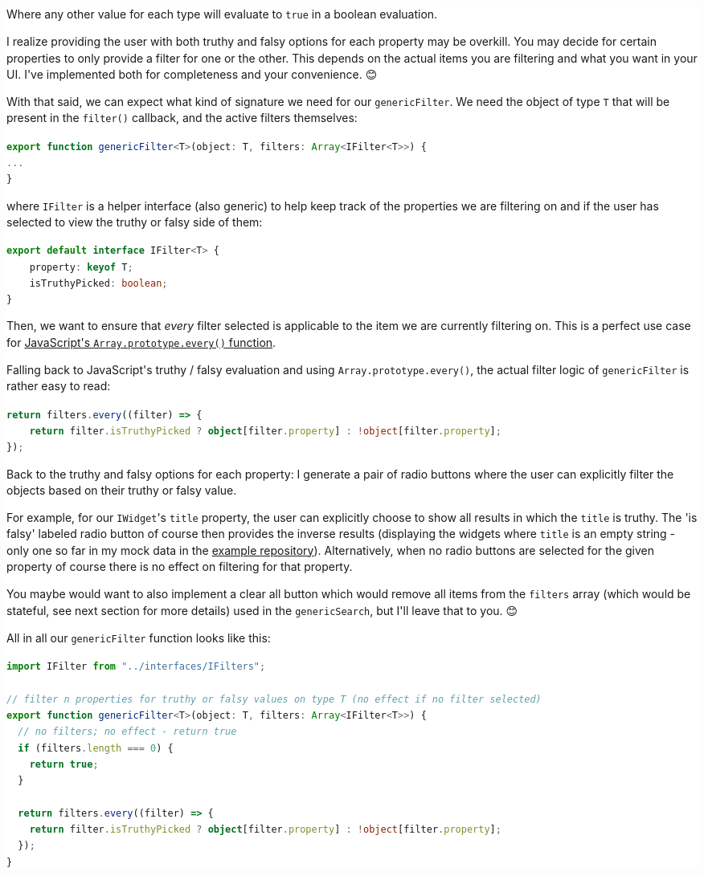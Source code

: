 Where any other value for each type will evaluate to `true` in a boolean evaluation. 

I realize providing the user with both truthy and falsy options for each property may be overkill. You may decide for certain properties to only provide a filter for one or the other. This depends on the actual items you are filtering and what you want in your UI. I've implemented both for completeness and your convenience. 😊

With that said, we can expect what kind of signature we need for our `genericFilter`. We need the object of type `T` that will be present in the `filter()` callback, and the active filters themselves:

```typescript
export function genericFilter<T>(object: T, filters: Array<IFilter<T>>) {
...
}
```

where `IFilter` is a helper interface (also generic) to help keep track of the properties we are filtering on and if the user has selected to view the truthy or falsy side of them:

```typescript
export default interface IFilter<T> {
    property: keyof T;
    isTruthyPicked: boolean;
}
```

Then, we want to ensure that _every_ filter selected is applicable to the item we are currently filtering on. This is a perfect use case for [JavaScript's `Array.prototype.every()` function](https://developer.mozilla.org/en-US/docs/Web/JavaScript/Reference/Global_Objects/Array/every).

Falling back to JavaScript's truthy / falsy evaluation and using `Array.prototype.every()`, the actual filter logic of `genericFilter` is rather easy to read:

```typescript
return filters.every((filter) => {
    return filter.isTruthyPicked ? object[filter.property] : !object[filter.property];
});
```

Back to the truthy and falsy options for each property: I generate a pair of radio buttons where the user can explicitly filter the objects based on their truthy or falsy value. 

For example, for our `IWidget`'s `title` property, the user can explicitly choose to show all results in which the `title` is truthy. The 'is falsy' labeled radio button of course then provides the inverse results (displaying the widgets where `title` is an empty string - only one so far in my mock data in the [example repository](https://github.com/princefishthrower/react-typescript-generic-search-sort-and-filter)). Alternatively, when no radio buttons are selected for the given property of course there is no effect on filtering for that property. 

You maybe would want to also implement a clear all button which would remove all items from the `filters` array (which would be stateful, see next section for more details) used in the `genericSearch`, but I'll leave that to you. 😊

All in all our `genericFilter` function looks like this:

```typescript
import IFilter from "../interfaces/IFilters";

// filter n properties for truthy or falsy values on type T (no effect if no filter selected)
export function genericFilter<T>(object: T, filters: Array<IFilter<T>>) {
  // no filters; no effect - return true
  if (filters.length === 0) {
    return true;
  }

  return filters.every((filter) => {
    return filter.isTruthyPicked ? object[filter.property] : !object[filter.property];
  });
}
```
